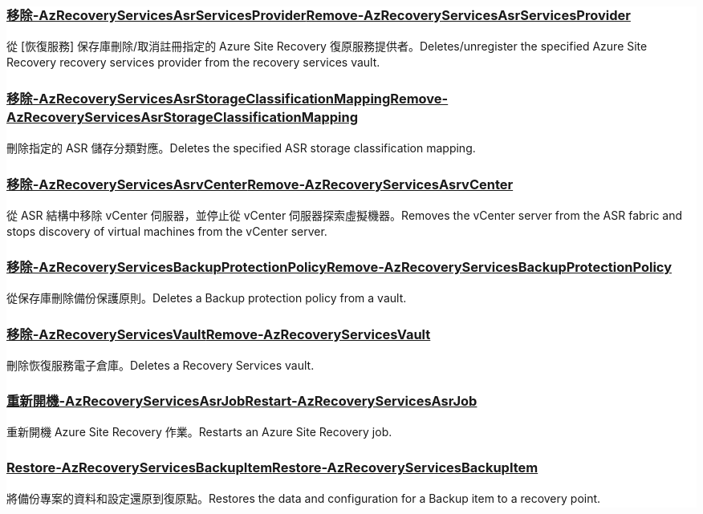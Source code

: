 ### [<span data-ttu-id="c0e6c-248">移除-AzRecoveryServicesAsrServicesProvider</span><span class="sxs-lookup"><span data-stu-id="c0e6c-248">Remove-AzRecoveryServicesAsrServicesProvider</span></span>](Remove-AzRecoveryServicesAsrServicesProvider.md)
<span data-ttu-id="c0e6c-249">從 [恢復服務] 保存庫刪除/取消註冊指定的 Azure Site Recovery 復原服務提供者。</span><span class="sxs-lookup"><span data-stu-id="c0e6c-249">Deletes/unregister the specified Azure Site Recovery recovery services provider from the recovery services vault.</span></span>

### [<span data-ttu-id="c0e6c-250">移除-AzRecoveryServicesAsrStorageClassificationMapping</span><span class="sxs-lookup"><span data-stu-id="c0e6c-250">Remove-AzRecoveryServicesAsrStorageClassificationMapping</span></span>](Remove-AzRecoveryServicesAsrStorageClassificationMapping.md)
<span data-ttu-id="c0e6c-251">刪除指定的 ASR 儲存分類對應。</span><span class="sxs-lookup"><span data-stu-id="c0e6c-251">Deletes the specified ASR storage classification mapping.</span></span>

### [<span data-ttu-id="c0e6c-252">移除-AzRecoveryServicesAsrvCenter</span><span class="sxs-lookup"><span data-stu-id="c0e6c-252">Remove-AzRecoveryServicesAsrvCenter</span></span>](Remove-AzRecoveryServicesAsrvCenter.md)
<span data-ttu-id="c0e6c-253">從 ASR 結構中移除 vCenter 伺服器，並停止從 vCenter 伺服器探索虛擬機器。</span><span class="sxs-lookup"><span data-stu-id="c0e6c-253">Removes the vCenter server from the ASR fabric and stops discovery of virtual machines from the vCenter server.</span></span>

### [<span data-ttu-id="c0e6c-254">移除-AzRecoveryServicesBackupProtectionPolicy</span><span class="sxs-lookup"><span data-stu-id="c0e6c-254">Remove-AzRecoveryServicesBackupProtectionPolicy</span></span>](Remove-AzRecoveryServicesBackupProtectionPolicy.md)
<span data-ttu-id="c0e6c-255">從保存庫刪除備份保護原則。</span><span class="sxs-lookup"><span data-stu-id="c0e6c-255">Deletes a Backup protection policy from a vault.</span></span>

### [<span data-ttu-id="c0e6c-256">移除-AzRecoveryServicesVault</span><span class="sxs-lookup"><span data-stu-id="c0e6c-256">Remove-AzRecoveryServicesVault</span></span>](Remove-AzRecoveryServicesVault.md)
<span data-ttu-id="c0e6c-257">刪除恢復服務電子倉庫。</span><span class="sxs-lookup"><span data-stu-id="c0e6c-257">Deletes a Recovery Services vault.</span></span>

### [<span data-ttu-id="c0e6c-258">重新開機-AzRecoveryServicesAsrJob</span><span class="sxs-lookup"><span data-stu-id="c0e6c-258">Restart-AzRecoveryServicesAsrJob</span></span>](Restart-AzRecoveryServicesAsrJob.md)
<span data-ttu-id="c0e6c-259">重新開機 Azure Site Recovery 作業。</span><span class="sxs-lookup"><span data-stu-id="c0e6c-259">Restarts an Azure Site Recovery job.</span></span>

### [<span data-ttu-id="c0e6c-260">Restore-AzRecoveryServicesBackupItem</span><span class="sxs-lookup"><span data-stu-id="c0e6c-260">Restore-AzRecoveryServicesBackupItem</span></span>](Restore-AzRecoveryServicesBackupItem.md)
<span data-ttu-id="c0e6c-261">將備份專案的資料和設定還原到復原點。</span><span class="sxs-lookup"><span data-stu-id="c0e6c-261">Restores the data and configuration for a Backup item to a recovery point.</span></span>
